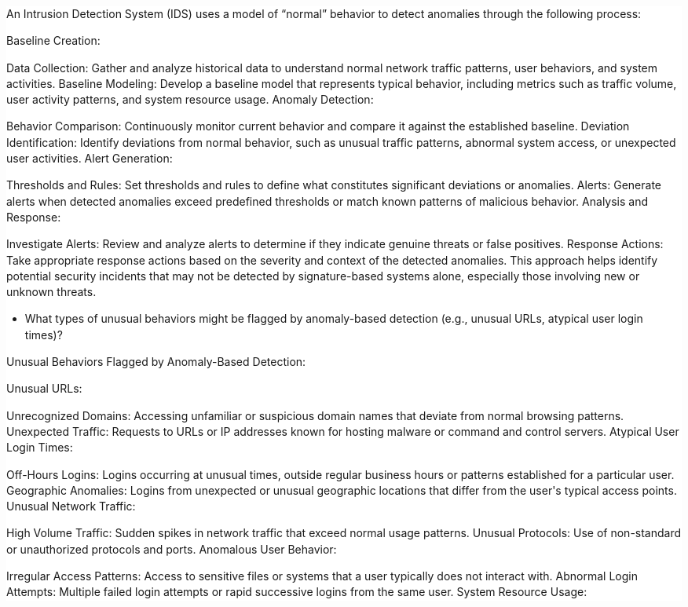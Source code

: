 An Intrusion Detection System (IDS) uses a model of “normal” behavior to detect anomalies through the following process:

Baseline Creation:

Data Collection: Gather and analyze historical data to understand normal network traffic patterns, user behaviors, and system activities.
Baseline Modeling: Develop a baseline model that represents typical behavior, including metrics such as traffic volume, user activity patterns, and system resource usage.
Anomaly Detection:

Behavior Comparison: Continuously monitor current behavior and compare it against the established baseline.
Deviation Identification: Identify deviations from normal behavior, such as unusual traffic patterns, abnormal system access, or unexpected user activities.
Alert Generation:

Thresholds and Rules: Set thresholds and rules to define what constitutes significant deviations or anomalies.
Alerts: Generate alerts when detected anomalies exceed predefined thresholds or match known patterns of malicious behavior.
Analysis and Response:

Investigate Alerts: Review and analyze alerts to determine if they indicate genuine threats or false positives.
Response Actions: Take appropriate response actions based on the severity and context of the detected anomalies.
This approach helps identify potential security incidents that may not be detected by signature-based systems alone, especially those involving new or unknown threats.

- What types of unusual behaviors might be flagged by anomaly-based detection (e.g., unusual URLs, atypical user login times)?

Unusual Behaviors Flagged by Anomaly-Based Detection:

Unusual URLs:

Unrecognized Domains: Accessing unfamiliar or suspicious domain names that deviate from normal browsing patterns.
Unexpected Traffic: Requests to URLs or IP addresses known for hosting malware or command and control servers.
Atypical User Login Times:

Off-Hours Logins: Logins occurring at unusual times, outside regular business hours or patterns established for a particular user.
Geographic Anomalies: Logins from unexpected or unusual geographic locations that differ from the user's typical access points.
Unusual Network Traffic:

High Volume Traffic: Sudden spikes in network traffic that exceed normal usage patterns.
Unusual Protocols: Use of non-standard or unauthorized protocols and ports.
Anomalous User Behavior:

Irregular Access Patterns: Access to sensitive files or systems that a user typically does not interact with.
Abnormal Login Attempts: Multiple failed login attempts or rapid successive logins from the same user.
System Resource Usage:
